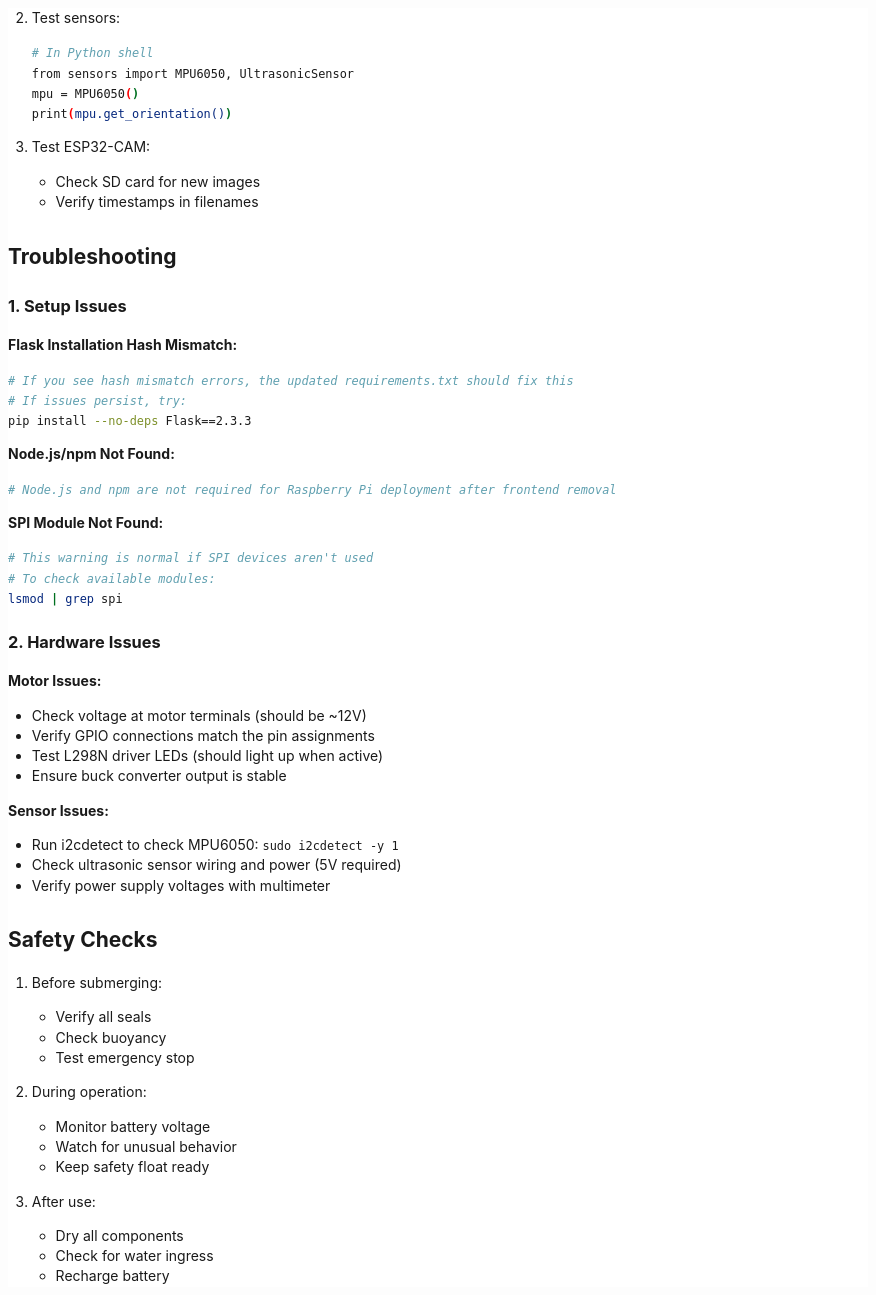 2. Test sensors:
   ```bash
   # In Python shell
   from sensors import MPU6050, UltrasonicSensor
   mpu = MPU6050()
   print(mpu.get_orientation())
   ```

3. Test ESP32-CAM:
   - Check SD card for new images
   - Verify timestamps in filenames

## Troubleshooting

### 1. Setup Issues

**Flask Installation Hash Mismatch:**
```bash
# If you see hash mismatch errors, the updated requirements.txt should fix this
# If issues persist, try:
pip install --no-deps Flask==2.3.3
```

**Node.js/npm Not Found:**
```bash
# Node.js and npm are not required for Raspberry Pi deployment after frontend removal
```

**SPI Module Not Found:**
```bash
# This warning is normal if SPI devices aren't used
# To check available modules:
lsmod | grep spi
```

### 2. Hardware Issues

**Motor Issues:**
- Check voltage at motor terminals (should be ~12V)
- Verify GPIO connections match the pin assignments
- Test L298N driver LEDs (should light up when active)
- Ensure buck converter output is stable

**Sensor Issues:**
- Run i2cdetect to check MPU6050: `sudo i2cdetect -y 1`
- Check ultrasonic sensor wiring and power (5V required)
- Verify power supply voltages with multimeter

## Safety Checks

1. Before submerging:
   - Verify all seals
   - Check buoyancy
   - Test emergency stop

2. During operation:
   - Monitor battery voltage
   - Watch for unusual behavior
   - Keep safety float ready

3. After use:
   - Dry all components
   - Check for water ingress
   - Recharge battery
